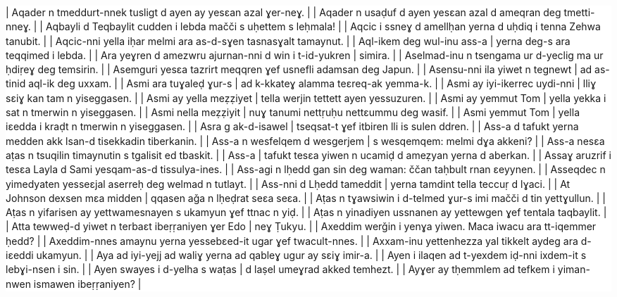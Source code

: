 | Aqader n tmeddurt-nnek tusligt d ayen ay yesɛan azal ɣer-neɣ. |
| Aqader n usaḍuf d ayen yesɛan azal d ameqran deg tmetti-nneɣ. |
| Aqbayli d Teqbaylit cudden i lebda mačči s uḥettem s leḥmala! |
| Aqcic i ssneɣ d amellḥan yerna d uḥdiq i tenna Zehwa tanubit. |
| Aqcic-nni yella iḥar melmi ara as-d-sɣen tasnasɣalt tamaynut. |
| Aql-ikem deg wul-inu ass-a |  yerna deg-s ara teqqimed i lebda. |
| Ara yeɣren d amezwru ajurnan-nni d win i t-id-yukren |  simira. |
| Aselmad-inu n tsengama ur d-yeclig ma ur ḥdiṛeɣ deg temsirin. |
| Asemguri yesɛa tazrirt meqqren ɣef usnefli adamsan deg Japun. |
| Asensu-nni ila yiwet n tegnewt |  ad as-tinid aql-ik deg uxxam. |
| Asmi ara tuɣaleḍ ɣur-s |  ad k-kkateɣ alamma teɛreq-ak yemma-k. |
| Asmi ay iyi-ikerrec uydi-nni |  lliɣ sɛiɣ kan tam n yiseggasen. |
| Asmi ay yella meẓẓiyet |  tella werjin tettett ayen yessuzuren. |
| Asmi ay yemmut Tom |  yella yekka i sat n tmerwin n yiseggasen. |
| Asmi nella meẓẓiyit |  nuɣ tanumi nettṛuḥu nettɛummu deg wasif. |
| Asmi yemmut Tom |  yella iɛedda i kraḍt n tmerwin n yiseggasen. |
| Asra g ak-d-isawel |  tseqsat-t ɣef itbiren lli is sulen ddren. |
| Ass-a d tafukt yerna medden akk lsan-d tisekkadin tiberkanin. |
| Ass-a n wesfelqem d wesgerjem |  s wesqemqem: melmi dɣa akkeni? |
| Ass-a nesɛa aṭas n tsuqilin timaynutin s tgalisit ed tbaskit. |
| Ass-a |  tafukt tesɛa yiwen n ucamiḍ d ameẓyan yerna d aberkan. |
| Assaɣ aruzrif i tesɛa Layla d Sami yesqam-as-d tissulya-ines. |
| Ass-agi n lḥedd gan sin deg waman: ččan taḥbult rnan ɛeyynen. |
| Asseqdec n yimedyaten yesseɛjal aserreḥ deg welmad n tutlayt. |
| Ass-nni d Lḥedd tameddit |  yerna tamdint tella teccuṛ d lɣaci. |
| At Johnson dexsen mɛa midden |  qqasen aǧa n lḥeḍrat seɛa seɛa. |
| Aṭas n tɣawsiwin i d-telmed ɣur-s imi mačči d tin yettɣullun. |
| Aṭas n yifarisen ay yettwamesnayen s ukamyun ɣef ttnac n yiḍ. |
| Aṭas n yinadiyen ussnanen ay yettewgen ɣef tentala taqbaylit. |
| Atta tewweḍ-d yiwet n terbaɛt ibeṛṛaniyen ɣer Edo |  neɣ Ṭukyu. |
| Axeddim werǧin i yenɣa yiwen. Maca iwacu ara tt-iqemmer ḥedd? |
| Axeddim-nnes amaynu yerna yessebɛed-it ugar ɣef twacult-nnes. |
| Axxam-inu yettenhezza yal tikkelt aydeg ara d-iɛeddi ukamyun. |
| Aya ad iyi-yejj ad waliɣ yerna ad qableɣ ugur ay sɛiɣ imir-a. |
| Ayen i ilaqen ad t-yexdem iḍ-nni ixdem-it s lebɣi-nsen i sin. |
| Ayen swayes i d-yelha s waṭas |  d laṣel umeɣrad akked temhezt. |
| Ayɣer ay tḥemmlem ad tefkem i yiman-nwen ismawen ibeṛṛaniyen? |
